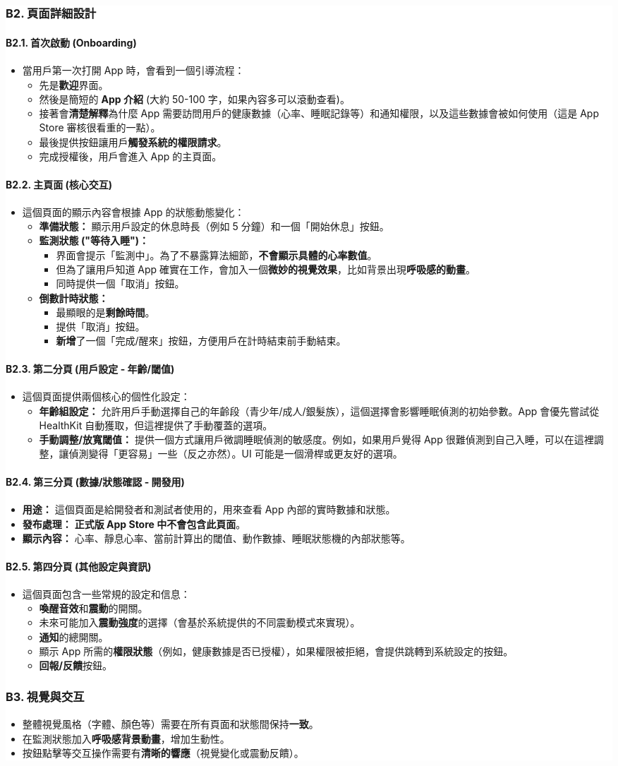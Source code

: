 ### B2. 頁面詳細設計

#### B2.1. 首次啟動 (Onboarding)

- 當用戶第一次打開 App 時，會看到一個引導流程：
    - 先是**歡迎**界面。
    - 然後是簡短的 **App 介紹** (大約 50-100 字，如果內容多可以滾動查看)。
    - 接著會**清楚解釋**為什麼 App 需要訪問用戶的健康數據（心率、睡眠記錄等）和通知權限，以及這些數據會被如何使用（這是 App Store 審核很看重的一點）。
    - 最後提供按鈕讓用戶**觸發系統的權限請求**。
    - 完成授權後，用戶會進入 App 的主頁面。

#### B2.2. 主頁面 (核心交互)

- 這個頁面的顯示內容會根據 App 的狀態動態變化：
    - **準備狀態：** 顯示用戶設定的休息時長（例如 5 分鐘）和一個「開始休息」按鈕。
    - **監測狀態 ("等待入睡")：**
        - 界面會提示「監測中」。為了不暴露算法細節，**不會顯示具體的心率數值**。
        - 但為了讓用戶知道 App 確實在工作，會加入一個**微妙的視覺效果**，比如背景出現**呼吸感的動畫**。
        - 同時提供一個「取消」按鈕。
    - **倒數計時狀態：**
        - 最顯眼的是**剩餘時間**。
        - 提供「取消」按鈕。
        - **新增**了一個「完成/醒來」按鈕，方便用戶在計時結束前手動結束。

#### B2.3. 第二分頁 (用戶設定 - 年齡/閾值)

- 這個頁面提供兩個核心的個性化設定：
    - **年齡組設定：** 允許用戶手動選擇自己的年齡段（青少年/成人/銀髮族），這個選擇會影響睡眠偵測的初始參數。App 會優先嘗試從 HealthKit 自動獲取，但這裡提供了手動覆蓋的選項。
    - **手動調整/放寬閾值：** 提供一個方式讓用戶微調睡眠偵測的敏感度。例如，如果用戶覺得 App 很難偵測到自己入睡，可以在這裡調整，讓偵測變得「更容易」一些（反之亦然）。UI 可能是一個滑桿或更友好的選項。

#### B2.4. 第三分頁 (數據/狀態確認 - 開發用)

- **用途：** 這個頁面是給開發者和測試者使用的，用來查看 App 內部的實時數據和狀態。
- **發布處理：** **正式版 App Store 中不會包含此頁面**。
- **顯示內容：** 心率、靜息心率、當前計算出的閾值、動作數據、睡眠狀態機的內部狀態等。

#### B2.5. 第四分頁 (其他設定與資訊)

- 這個頁面包含一些常規的設定和信息：
    - **喚醒音效**和**震動**的開關。
    - 未來可能加入**震動強度**的選擇（會基於系統提供的不同震動模式來實現）。
    - **通知**的總開關。
    - 顯示 App 所需的**權限狀態**（例如，健康數據是否已授權），如果權限被拒絕，會提供跳轉到系統設定的按鈕。
    - **回報/反饋**按鈕。

### B3. 視覺與交互

- 整體視覺風格（字體、顏色等）需要在所有頁面和狀態間保持**一致**。
- 在監測狀態加入**呼吸感背景動畫**，增加生動性。
- 按鈕點擊等交互操作需要有**清晰的響應**（視覺變化或震動反饋）。 